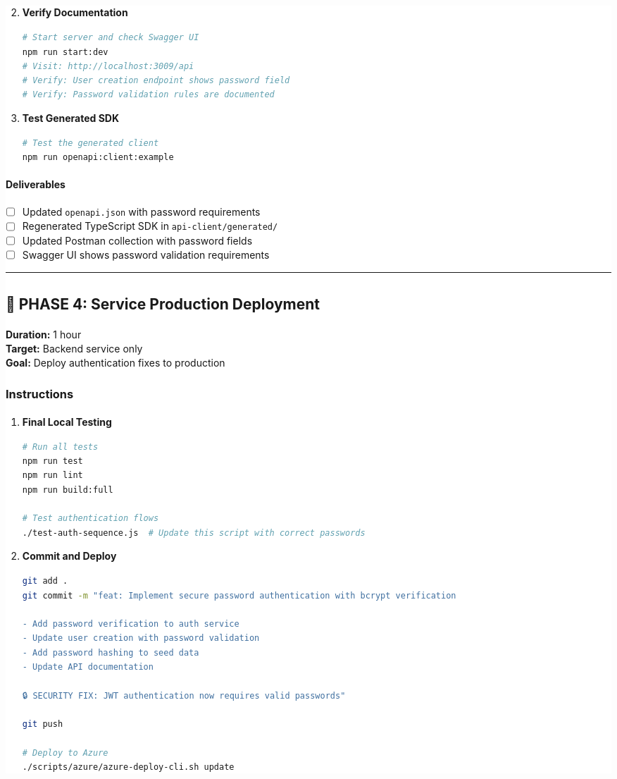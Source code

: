 2. **Verify Documentation**
   ```bash
   # Start server and check Swagger UI
   npm run start:dev
   # Visit: http://localhost:3009/api
   # Verify: User creation endpoint shows password field
   # Verify: Password validation rules are documented
   ```

3. **Test Generated SDK**
   ```bash
   # Test the generated client
   npm run openapi:client:example
   ```

#### Deliverables
- [ ] Updated `openapi.json` with password requirements
- [ ] Regenerated TypeScript SDK in `api-client/generated/`
- [ ] Updated Postman collection with password fields
- [ ] Swagger UI shows password validation requirements

---

## 🚀 PHASE 4: Service Production Deployment
**Duration:** 1 hour  
**Target:** Backend service only  
**Goal:** Deploy authentication fixes to production

### Instructions
1. **Final Local Testing**
   ```bash
   # Run all tests
   npm run test
   npm run lint
   npm run build:full
   
   # Test authentication flows
   ./test-auth-sequence.js  # Update this script with correct passwords
   ```

2. **Commit and Deploy**
   ```bash
   git add .
   git commit -m "feat: Implement secure password authentication with bcrypt verification

   - Add password verification to auth service
   - Update user creation with password validation
   - Add password hashing to seed data
   - Update API documentation
   
   🔒 SECURITY FIX: JWT authentication now requires valid passwords"
   
   git push
   
   # Deploy to Azure
   ./scripts/azure/azure-deploy-cli.sh update
   ```
